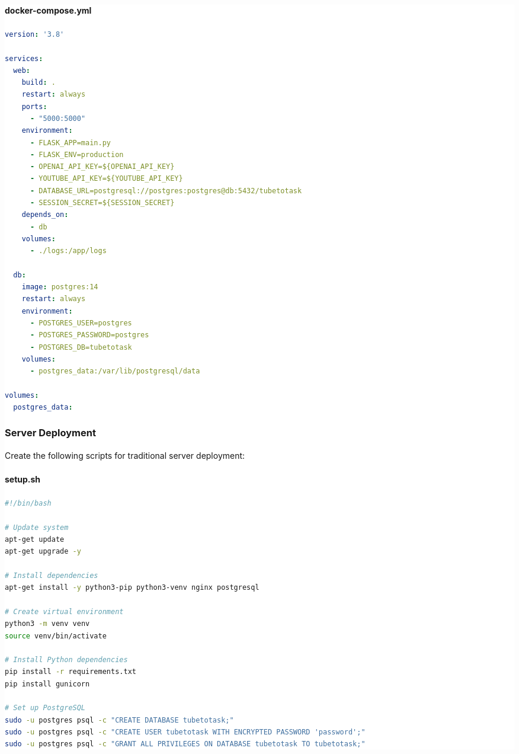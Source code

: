 #### docker-compose.yml
```yaml
version: '3.8'

services:
  web:
    build: .
    restart: always
    ports:
      - "5000:5000"
    environment:
      - FLASK_APP=main.py
      - FLASK_ENV=production
      - OPENAI_API_KEY=${OPENAI_API_KEY}
      - YOUTUBE_API_KEY=${YOUTUBE_API_KEY}
      - DATABASE_URL=postgresql://postgres:postgres@db:5432/tubetotask
      - SESSION_SECRET=${SESSION_SECRET}
    depends_on:
      - db
    volumes:
      - ./logs:/app/logs

  db:
    image: postgres:14
    restart: always
    environment:
      - POSTGRES_USER=postgres
      - POSTGRES_PASSWORD=postgres
      - POSTGRES_DB=tubetotask
    volumes:
      - postgres_data:/var/lib/postgresql/data

volumes:
  postgres_data:
```

### Server Deployment

Create the following scripts for traditional server deployment:

#### setup.sh
```bash
#!/bin/bash

# Update system
apt-get update
apt-get upgrade -y

# Install dependencies
apt-get install -y python3-pip python3-venv nginx postgresql

# Create virtual environment
python3 -m venv venv
source venv/bin/activate

# Install Python dependencies
pip install -r requirements.txt
pip install gunicorn

# Set up PostgreSQL
sudo -u postgres psql -c "CREATE DATABASE tubetotask;"
sudo -u postgres psql -c "CREATE USER tubetotask WITH ENCRYPTED PASSWORD 'password';"
sudo -u postgres psql -c "GRANT ALL PRIVILEGES ON DATABASE tubetotask TO tubetotask;"

```